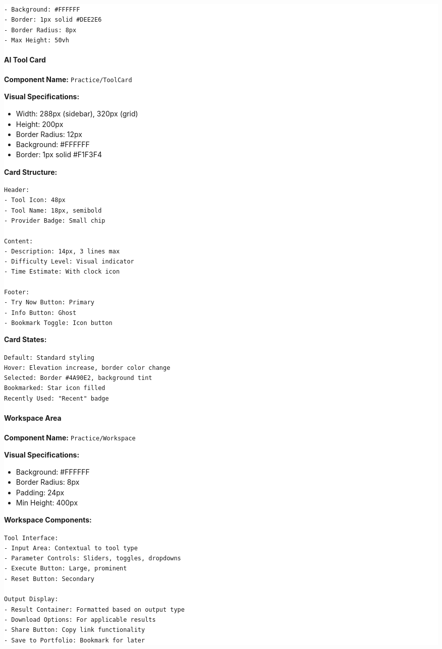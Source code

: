 ```
- Background: #FFFFFF
- Border: 1px solid #DEE2E6
- Border Radius: 8px
- Max Height: 50vh
```

#### AI Tool Card
**Component Name:** `Practice/ToolCard`

**Visual Specifications:**
- Width: 288px (sidebar), 320px (grid)
- Height: 200px
- Border Radius: 12px
- Background: #FFFFFF
- Border: 1px solid #F1F3F4

**Card Structure:**
```
Header:
- Tool Icon: 48px
- Tool Name: 18px, semibold
- Provider Badge: Small chip

Content:
- Description: 14px, 3 lines max
- Difficulty Level: Visual indicator
- Time Estimate: With clock icon

Footer:
- Try Now Button: Primary
- Info Button: Ghost
- Bookmark Toggle: Icon button
```

**Card States:**
```
Default: Standard styling
Hover: Elevation increase, border color change
Selected: Border #4A90E2, background tint
Bookmarked: Star icon filled
Recently Used: "Recent" badge
```

#### Workspace Area
**Component Name:** `Practice/Workspace`

**Visual Specifications:**
- Background: #FFFFFF
- Border Radius: 8px
- Padding: 24px
- Min Height: 400px

**Workspace Components:**
```
Tool Interface:
- Input Area: Contextual to tool type
- Parameter Controls: Sliders, toggles, dropdowns
- Execute Button: Large, prominent
- Reset Button: Secondary

Output Display:
- Result Container: Formatted based on output type
- Download Options: For applicable results
- Share Button: Copy link functionality
- Save to Portfolio: Bookmark for later
```
